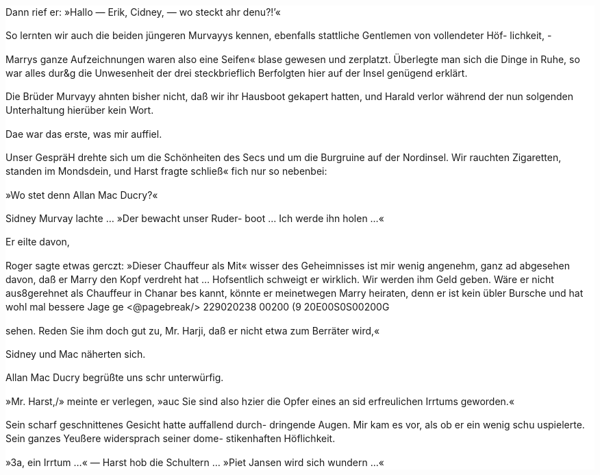 Dann rief er: »Hallo — Erik, Cidney, — wo steckt
ahr denu?!’«

So lernten wir auch die beiden jüngeren Murvayys
kennen, ebenfalls stattliche Gentlemen von vollendeter Höf-
lichkeit, -

Marrys ganze Aufzeichnungen waren also eine Seifen«
blase gewesen und zerplatzt. Überlegte man sich die Dinge
in Ruhe, so war alles dur&g die Unwesenheit der drei
steckbrieflich Berfolgten hier auf der Insel genügend erklärt.

Die Brüder Murvayy ahnten bisher nicht, daß wir ihr
Hausboot gekapert hatten, und Harald verlor während der
nun solgenden Unterhaltung hierüber kein Wort.

Dae war das erste, was mir auffiel.

Unser GespräH drehte sich um die Schönheiten des
Secs und um die Burgruine auf der Nordinsel. Wir rauchten
Zigaretten, standen im Mondsdein, und Harst fragte schließ«
fich nur so nebenbei:

»Wo stet denn Allan Mac Ducry?«

Sidney Murvay lachte … »Der bewacht unser Ruder-
boot … Ich werde ihn holen …«

Er eilte davon,

Roger sagte etwas gerczt: »Dieser Chauffeur als Mit«
wisser des Geheimnisses ist mir wenig angenehm, ganz ad
abgesehen davon, daß er Marry den Kopf verdreht hat …
Hofsentlich schweigt er wirklich. Wir werden ihm Geld geben.
Wäre er nicht aus8gerehnet als Chauffeur in Chanar bes
kannt, könnte er meinetwegen Marry heiraten, denn er
ist kein übler Bursche und hat wohl mal bessere Jage ge
<@pagebreak/>
229020238&nbsp;00200 (9 20E00S0S00200G

sehen. Reden Sie ihm doch gut zu, Mr. Harji, daß er
nicht etwa zum Berräter wird,«

Sidney und Mac näherten sich.

Allan Mac Ducry begrüßte uns schr unterwürfig.

»Mr. Harst,/» meinte er verlegen, »auc Sie sind also
hzier die Opfer eines an sid erfreulichen Irrtums geworden.«

Sein scharf geschnittenes Gesicht hatte auffallend durch-
dringende Augen. Mir kam es vor, als ob er ein wenig
schu uspielerte. Sein ganzes Yeußere widersprach seiner dome-
stikenhaften Höflichkeit.

»3a, ein Irrtum …« — Harst hob die Schultern …
»Piet Jansen wird sich wundern …«
